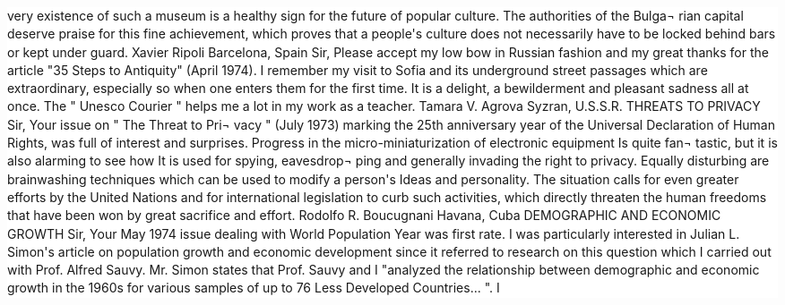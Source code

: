 very existence of such a museum is
a healthy sign for the future of popular
culture. The authorities of the Bulga¬
rian capital deserve praise for this fine
achievement, which proves that a
people's culture does not necessarily
have to be locked behind bars or kept
under guard.
Xavier Ripoli
Barcelona, Spain
Sir,
Please accept my low bow in Russian
fashion and my great thanks for the
article "35 Steps to Antiquity" (April
1974). I remember my visit to Sofia
and its underground street passages
which are extraordinary, especially so
when one enters them for the first time.
It is a delight, a bewilderment and
pleasant sadness all at once. The
" Unesco Courier " helps me a lot in
my work as a teacher.
Tamara V. Agrova
Syzran, U.S.S.R.
THREATS TO PRIVACY
Sir,
Your issue on " The Threat to Pri¬
vacy " (July 1973) marking the 25th
anniversary year of the Universal
Declaration of Human Rights, was full
of interest and surprises.
Progress in the micro-miniaturization
of electronic equipment Is quite fan¬
tastic, but it is also alarming to see
how It is used for spying, eavesdrop¬
ping and generally invading the right
to privacy. Equally disturbing are
brainwashing techniques which can be
used to modify a person's Ideas and
personality.
The situation calls for even greater
efforts by the United Nations and for
international legislation to curb such
activities, which directly threaten the
human freedoms that have been won
by great sacrifice and effort.
Rodolfo R. Boucugnani
Havana, Cuba
DEMOGRAPHIC AND
ECONOMIC GROWTH
Sir,
Your May 1974 issue dealing with
World Population Year was first rate.
I was particularly interested in Julian
L. Simon's article on population growth
and economic development since it
referred to research on this question
which I carried out with Prof. Alfred
Sauvy.
Mr. Simon states that Prof. Sauvy and
I "analyzed the relationship between
demographic and economic growth in
the 1960s for various samples of up
to 76 Less Developed Countries... ". I